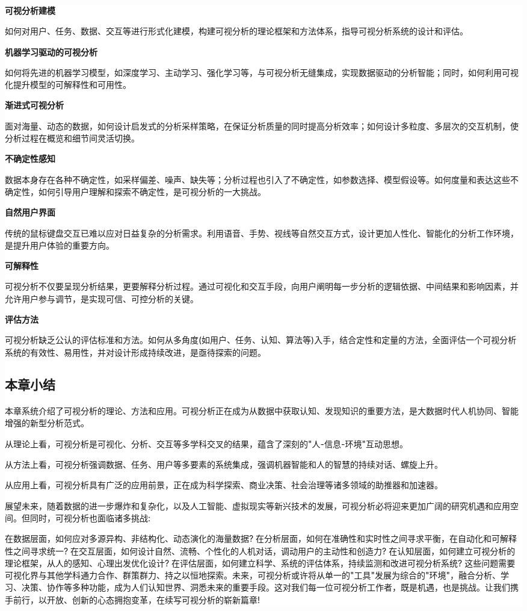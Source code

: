 **可视分析建模**

如何对用户、任务、数据、交互等进行形式化建模，构建可视分析的理论框架和方法体系，指导可视分析系统的设计和评估。

**机器学习驱动的可视分析**

如何将先进的机器学习模型，如深度学习、主动学习、强化学习等，与可视分析无缝集成，实现数据驱动的分析智能；同时，如何利用可视化提升模型的可解释性和可用性。

**渐进式可视分析**

面对海量、动态的数据，如何设计启发式的分析采样策略，在保证分析质量的同时提高分析效率；如何设计多粒度、多层次的交互机制，使分析过程在概览和细节间灵活切换。

**不确定性感知**

数据本身存在各种不确定性，如采样偏差、噪声、缺失等；分析过程也引入了不确定性，如参数选择、模型假设等。如何度量和表达这些不确定性，如何引导用户理解和探索不确定性，是可视分析的一大挑战。

**自然用户界面**

传统的鼠标键盘交互已难以应对日益复杂的分析需求。利用语音、手势、视线等自然交互方式，设计更加人性化、智能化的分析工作环境，是提升用户体验的重要方向。

**可解释性**

可视分析不仅要呈现分析结果，更要解释分析过程。通过可视化和交互手段，向用户阐明每一步分析的逻辑依据、中间结果和影响因素，并允许用户参与调节，是实现可信、可控分析的关键。

**评估方法**

可视分析缺乏公认的评估标准和方法。如何从多角度(如用户、任务、认知、算法等)入手，结合定性和定量的方法，全面评估一个可视分析系统的有效性、易用性，并对设计形成持续改进，是亟待探索的问题。


## 本章小结

本章系统介绍了可视分析的理论、方法和应用。可视分析正在成为从数据中获取认知、发现知识的重要方法，是大数据时代人机协同、智能增强的新型分析范式。

从理论上看，可视分析是可视化、分析、交互等多学科交叉的结果，蕴含了深刻的"人-信息-环境"互动思想。

从方法上看，可视分析强调数据、任务、用户等多要素的系统集成，强调机器智能和人的智慧的持续对话、螺旋上升。

从应用上看，可视分析具有广泛的应用前景，正在成为科学探索、商业决策、社会治理等诸多领域的助推器和加速器。

展望未来，随着数据的进一步爆炸和复杂化，以及人工智能、虚拟现实等新兴技术的发展，可视分析必将迎来更加广阔的研究机遇和应用空间。但同时，可视分析也面临诸多挑战:

在数据层面，如何应对多源异构、非结构化、动态演化的海量数据?
在分析层面，如何在准确性和实时性之间寻求平衡，在自动化和可解释性之间寻求统一?
在交互层面，如何设计自然、流畅、个性化的人机对话，调动用户的主动性和创造力?
在认知层面，如何建立可视分析的理论框架，从人的感知、心理出发优化设计?
在评估层面，如何建立科学、系统的评估体系，持续监测和改进可视分析系统?
这些问题需要可视化界与其他学科通力合作、群策群力、持之以恒地探索。未来，可视分析或许将从单一的"工具"发展为综合的"环境"，融合分析、学习、决策、协作等多种功能，成为人们认知世界、洞悉未来的重要手段。这对我们每一位可视分析工作者，既是机遇，也是挑战。让我们携手前行，以开放、创新的心态拥抱变革，在续写可视分析的崭新篇章!